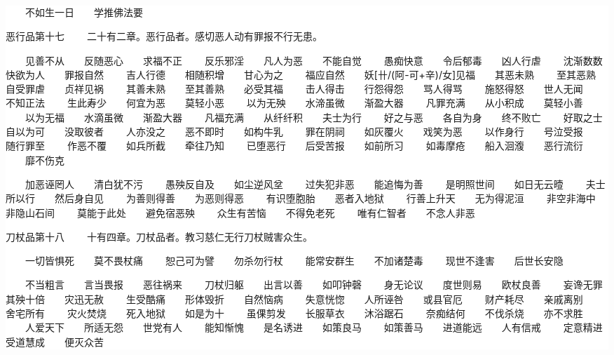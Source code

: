 　　不如生一日　　学推佛法要

恶行品第十七
　　二十有二章。恶行品者。感切恶人动有罪报不行无患。

　　见善不从　　反随恶心　　求福不正
　　反乐邪淫　　凡人为恶　　不能自觉
　　愚痴快意　　令后郁毒　　凶人行虐
　　沈渐数数　　快欲为人　　罪报自然
　　吉人行德　　相随积增　　甘心为之
　　福应自然　　妖[卄/(阿-可+辛)/女]见福　　其恶未熟
　　至其恶熟　　自受罪虐　　贞祥见祸
　　其善未熟　　至其善熟　　必受其福
　　击人得击　　行怨得怨　　骂人得骂
　　施怒得怒　　世人无闻　　不知正法
　　生此寿少　　何宜为恶　　莫轻小恶
　　以为无殃　　水渧虽微　　渐盈大器
　　凡罪充满　　从小积成　　莫轻小善
　　以为无福　　水滴虽微　　渐盈大器
　　凡福充满　　从纤纤积　　夫士为行
　　好之与恶　　各自为身　　终不败亡
　　好取之士　　自以为可　　没取彼者
　　人亦没之　　恶不即时　　如构牛乳
　　罪在阴祠　　如灰覆火　　戏笑为恶
　　以作身行　　号泣受报　　随行罪至
　　作恶不覆　　如兵所截　　牵往乃知
　　已堕恶行　　后受苦报　　如前所习
　　如毒摩疮　　船入洄澓　　恶行流衍
　　靡不伤克

　　加恶诬罔人　　清白犹不污
　　愚殃反自及　　如尘逆风坌
　　过失犯非恶　　能追悔为善
　　是明照世间　　如日无云曀
　　夫士所以行　　然后身自见
　　为善则得善　　为恶则得恶
　　有识堕胞胎　　恶者入地狱
　　行善上升天　　无为得泥洹
　　非空非海中　　非隐山石间
　　莫能于此处　　避免宿恶殃
　　众生有苦恼　　不得免老死
　　唯有仁智者　　不念人非恶

刀杖品第十八
　　十有四章。刀杖品者。教习慈仁无行刀杖贼害众生。

　　一切皆惧死　　莫不畏杖痛
　　恕己可为譬　　勿杀勿行杖
　　能常安群生　　不加诸楚毒
　　现世不逢害　　后世长安隐

　　不当粗言　　言当畏报　　恶往祸来
　　刀杖归躯　　出言以善　　如叩钟磬
　　身无论议　　度世则易　　欧杖良善
　　妄谗无罪　　其殃十倍　　灾迅无赦
　　生受酷痛　　形体毁折　　自然恼病
　　失意恍惚　　人所诬咎　　或县官厄
　　财产耗尽　　亲戚离别　　舍宅所有
　　灾火焚烧　　死入地狱　　如是为十
　　虽倮剪发　　长服草衣　　沐浴踞石
　　奈痴结何　　不伐杀烧　　亦不求胜
　　人爱天下　　所适无怨　　世党有人
　　能知惭愧　　是名诱进　　如策良马
　　如策善马　　进道能远　　人有信戒
　　定意精进　　受道慧成　　便灭众苦
